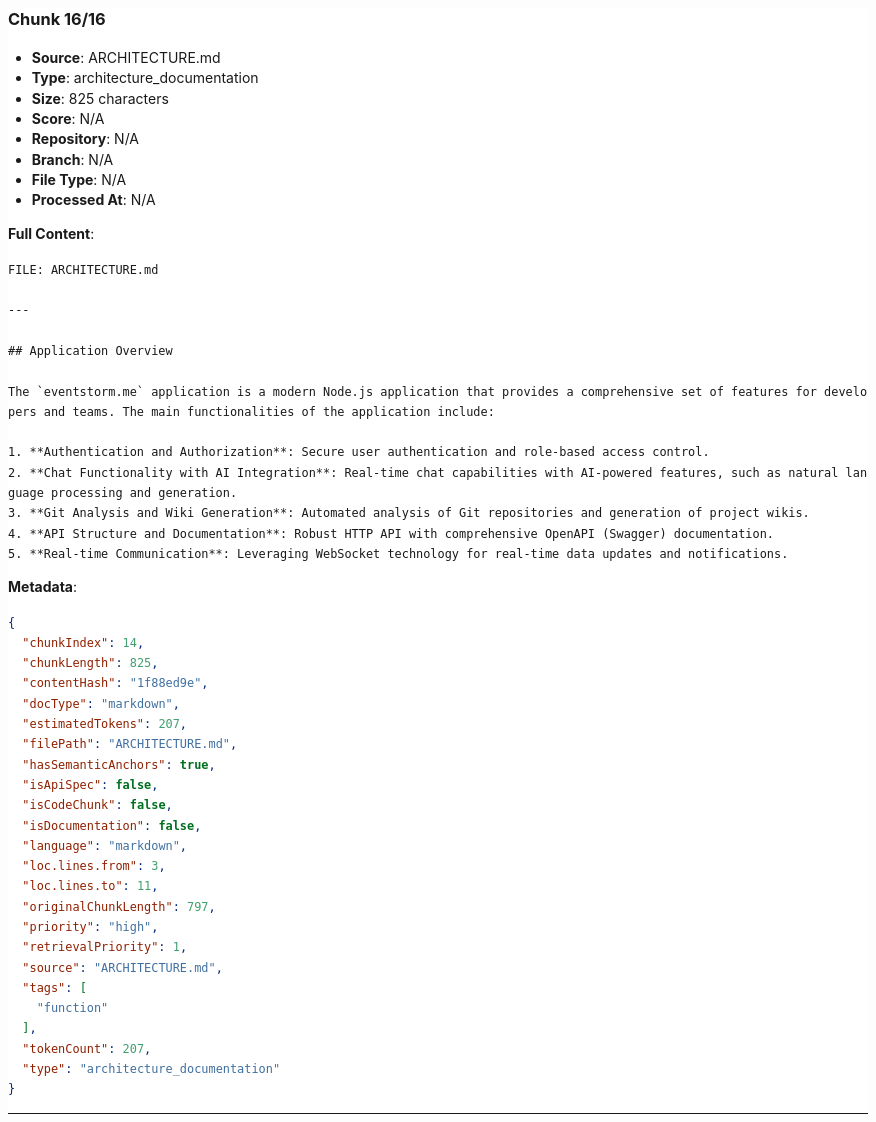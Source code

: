
### Chunk 16/16
- **Source**: ARCHITECTURE.md
- **Type**: architecture_documentation
- **Size**: 825 characters
- **Score**: N/A
- **Repository**: N/A
- **Branch**: N/A
- **File Type**: N/A
- **Processed At**: N/A

**Full Content**:
```
FILE: ARCHITECTURE.md

---

## Application Overview

The `eventstorm.me` application is a modern Node.js application that provides a comprehensive set of features for developers and teams. The main functionalities of the application include:

1. **Authentication and Authorization**: Secure user authentication and role-based access control.
2. **Chat Functionality with AI Integration**: Real-time chat capabilities with AI-powered features, such as natural language processing and generation.
3. **Git Analysis and Wiki Generation**: Automated analysis of Git repositories and generation of project wikis.
4. **API Structure and Documentation**: Robust HTTP API with comprehensive OpenAPI (Swagger) documentation.
5. **Real-time Communication**: Leveraging WebSocket technology for real-time data updates and notifications.
```

**Metadata**:
```json
{
  "chunkIndex": 14,
  "chunkLength": 825,
  "contentHash": "1f88ed9e",
  "docType": "markdown",
  "estimatedTokens": 207,
  "filePath": "ARCHITECTURE.md",
  "hasSemanticAnchors": true,
  "isApiSpec": false,
  "isCodeChunk": false,
  "isDocumentation": false,
  "language": "markdown",
  "loc.lines.from": 3,
  "loc.lines.to": 11,
  "originalChunkLength": 797,
  "priority": "high",
  "retrievalPriority": 1,
  "source": "ARCHITECTURE.md",
  "tags": [
    "function"
  ],
  "tokenCount": 207,
  "type": "architecture_documentation"
}
```

---